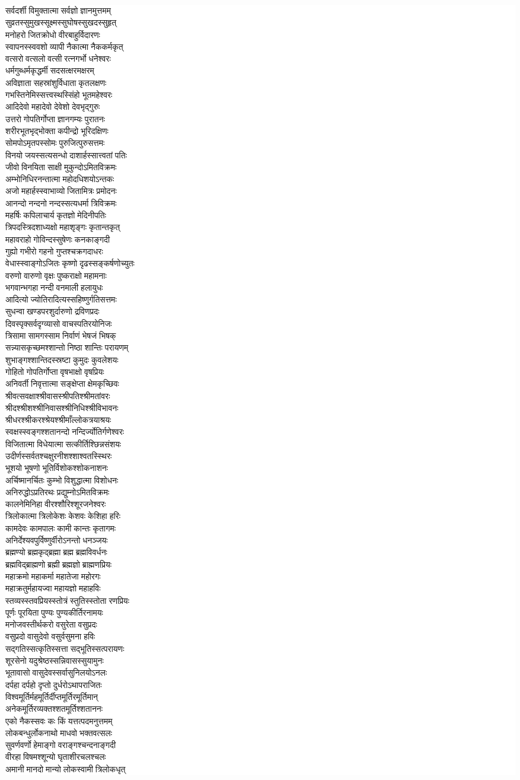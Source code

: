 सर्वदर्शी विमुक्तात्मा सर्वज्ञो ज्ञानमुत्तमम्  
सुव्रतस्सुमुखस्सूक्ष्मस्सुघोषस्सुखदस्सुहृत्  
मनोहरो जितक्रोधो वीरबाहुर्विदारणः  
स्वापनस्स्ववशो व्यापी नैकात्मा नैककर्मकृत्  
वत्सरो वत्सलो वत्सी रत्नगर्भो धनेश्वरः  
धर्मगुब्धर्मकृद्धर्मी सदसत्क्षरमक्षरम्  
अविज्ञाता सहस्रांशुर्विधाता कृतलक्षणः  
गभस्तिनेमिस्सत्त्वस्थस्सिंहो भूतमहेश्वरः  
आदिदेवो महादेवो देवेशो देवभृद्गुरुः  
उत्तरो गोपतिर्गोप्ता ज्ञानगम्यः पुरातनः  
शरीरभूतभृद्भोक्ता कपीन्द्रो भूरिदक्षिणः  
सोमपोऽमृतपस्सोमः पुरुजित्पुरुसत्तमः  
विनयो जयस्सत्यसन्धो दाशार्हस्सात्त्वतां पतिः  
जीवो विनयिता साक्षी मुकुन्दोऽमितविक्रमः  
अम्भोनिधिरनन्तात्मा महोदधिशयोऽन्तकः  
अजो महार्हस्स्वाभाव्यो जितामित्रः प्रमोदनः  
आनन्दो नन्दनो नन्दस्सत्यधर्मा त्रिविक्रमः  
महर्षिः कपिलाचार्य कृतज्ञो मेदिनीपतिः  
त्रिपदस्त्रिदशाध्यक्षो महाशृङ्गः कृतान्तकृत्  
महावराहो गोविन्दस्सुषेणः कनकाङ्गदी  
गुह्यो गभीरो गहनो गुप्तश्चक्रगदाधरः  
वेधास्स्वाङ्गोऽजितः कृष्णो दृढस्सङ्कर्षणोच्युतः  
वरुणो वारुणो वृक्षः पुष्कराक्षो महामनाः  
भगवान्भगहा नन्दी वनमाली हलायुधः  
आदित्यो ज्योतिरादित्यस्सहिष्णुर्गतिसत्तमः  
सुधन्वा खण्डपरशुर्दारुणो द्रविणप्रदः  
दिवस्पृक्सर्वदृग्व्यासो वाचस्पतिरयोनिजः  
त्रिसामा सामगस्साम निर्वाणं भेषजं भिषक्  
सन्न्यासकृच्छमश्शान्तो निष्ठा शान्तिः परायणम्  
शुभाङ्गश्शान्तिदस्स्रष्टा कुमुदः कुवलेशयः  
गोहितो गोपतिर्गोप्ता वृषभाक्षो वृषप्रियः  
अनिवर्ती निवृत्तात्मा सङ्क्षेप्ता क्षेमकृच्छिवः  
श्रीवत्सवक्षाश्श्रीवासस्श्रीपतिश्श्रीमतांवरः  
श्रीदश्श्रीशश्श्रीनिवासश्श्रीनिधिश्श्रीविभावनः  
श्रीधरश्श्रीकरश्श्रेयश्श्रीमाँल्लोकत्रयाश्रयः  
स्वक्षस्स्वङ्गश्शतानन्दो नन्दिर्ज्योतिर्गणेश्वरः  
विजितात्मा विधेयात्मा सत्कीर्तिश्छिन्नसंशयः  
उदीर्णस्सर्वतश्चक्षुरनीशश्शाश्वतस्स्थिरः  
भूशयो भूषणो भूतिर्विशोकश्शोकनाशनः  
अर्चिष्मानर्चितः कुम्भो विशुद्धात्मा विशोधनः  
अनिरुद्धोऽप्रतिरथः प्रद्युम्नोऽमितविक्रमः  
कालनेमिनिहा वीरश्शौरिश्शूरजनेश्वरः  
त्रिलोकात्मा त्रिलोकेशः केशवः केशिहा हरिः  
कामदेवः कामपालः कामी कान्तः कृतागमः  
अनिर्देश्यवपुर्विष्णुर्वीरोऽनन्तो धनञ्जयः  
ब्रह्मण्यो ब्रह्मकृद्ब्रह्मा ब्रह्म ब्रह्मविवर्धनः  
ब्रह्मविद्ब्राह्मणो ब्रह्मी ब्रह्मज्ञो ब्राह्मणप्रियः  
महाक्रमो महाकर्मा महातेजा महोरगः  
महाक्रतुर्महायज्वा महायज्ञो महाहविः  
स्तव्यस्स्तवप्रियस्स्तोत्रं स्तुतिस्स्तोता रणप्रियः  
पूर्णः पूरयिता पुण्यः पुण्यकीर्तिरनामयः  
मनोजवस्तीर्थकरो वसुरेता वसुप्रदः  
वसुप्रदो वासुदेवो वसुर्वसुमना हविः  
सद्गतिस्सत्कृतिस्सत्ता सद्भूतिस्सत्परायणः  
शूरसेनो यदुश्रेष्ठस्सन्निवासस्सुयामुनः  
भूतावासो वासुदेवस्सर्वासुनिलयोऽनलः  
दर्पहा दर्पहो दृप्तो दुर्धरोऽथापराजितः  
विश्वमूर्तिर्महमूर्तिर्दीप्तमूर्तिरमूर्तिमान्  
अनेकमूर्तिरव्यक्तश्शतमूर्तिश्शताननः  
एको नैकस्सवः कः किं यत्तत्पदमनुत्तमम्  
लोकबन्धुर्लोकनाथो माधवो भक्तवत्सलः  
सुवर्णवर्णो हेमाङ्गो वराङ्गश्चन्दनाङ्गदी  
वीरहा विषमश्शून्यो घृताशीरचलश्चलः  
अमानी मानदो मान्यो लोकस्वामी त्रिलोकधृत्  
